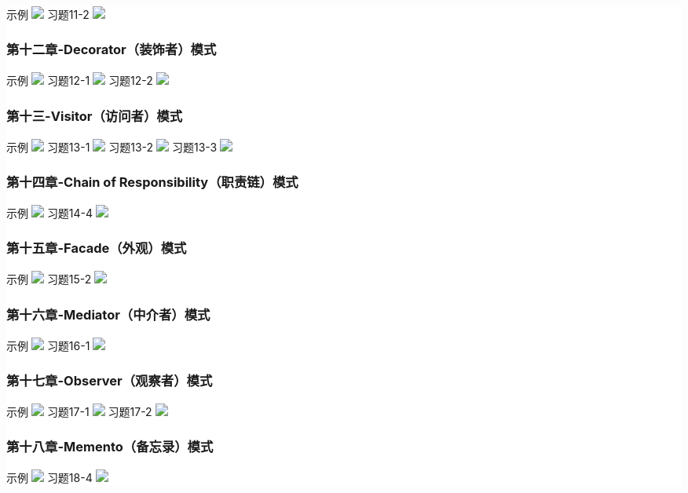 示例
![](https://i.imgur.com/mZaFfAA.png)
习题11-2
![](https://i.imgur.com/5EcfLrT.png)
### 第十二章-Decorator（装饰者）模式 ###
示例
![](https://i.imgur.com/jxpE6bR.png)
习题12-1
![](https://i.imgur.com/U0HOeRB.png)
习题12-2
![](https://i.imgur.com/qU8GsDe.png)
### 第十三-Visitor（访问者）模式 ###
示例
![](https://i.imgur.com/tyHsI0V.png)
习题13-1
![](https://i.imgur.com/G9rgbmB.png)
习题13-2
![](https://i.imgur.com/HAHddxC.png)
习题13-3
![](https://i.imgur.com/WfYc9yt.png)
### 第十四章-Chain of Responsibility（职责链）模式 ###
示例
![](https://i.imgur.com/ubbBbve.png)
习题14-4
![](https://i.imgur.com/p3m0Y6A.png)
### 第十五章-Facade（外观）模式 ###
示例
![](https://i.imgur.com/Yxl7JSB.png)
习题15-2
![](https://i.imgur.com/sd4yk6j.png)
### 第十六章-Mediator（中介者）模式 ###
示例
![](https://i.imgur.com/spkKhjx.png)
习题16-1
![](https://i.imgur.com/P94UWzp.png)
### 第十七章-Observer（观察者）模式 ###
示例
![](https://i.imgur.com/mi50jWR.png)
习题17-1
![](https://i.imgur.com/TqlwJgD.png)
习题17-2
![](https://i.imgur.com/6XAoCMd.png)
### 第十八章-Memento（备忘录）模式 ###
示例
![](https://i.imgur.com/9Ac57AY.png)
习题18-4
![](https://i.imgur.com/x1PatxD.png)